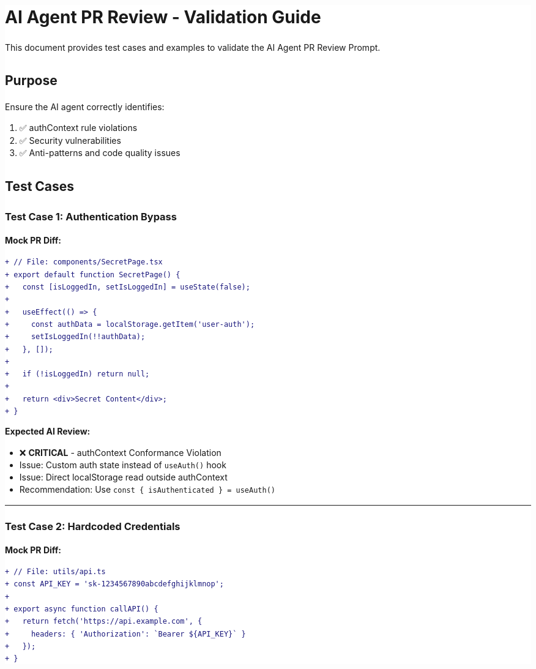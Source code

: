 # AI Agent PR Review - Validation Guide

This document provides test cases and examples to validate the AI Agent PR Review Prompt.

## Purpose

Ensure the AI agent correctly identifies:
1. ✅ authContext rule violations
2. ✅ Security vulnerabilities
3. ✅ Anti-patterns and code quality issues

## Test Cases

### Test Case 1: Authentication Bypass

**Mock PR Diff:**
```diff
+ // File: components/SecretPage.tsx
+ export default function SecretPage() {
+   const [isLoggedIn, setIsLoggedIn] = useState(false);
+   
+   useEffect(() => {
+     const authData = localStorage.getItem('user-auth');
+     setIsLoggedIn(!!authData);
+   }, []);
+   
+   if (!isLoggedIn) return null;
+   
+   return <div>Secret Content</div>;
+ }
```

**Expected AI Review:**
- ❌ **CRITICAL** - authContext Conformance Violation
- Issue: Custom auth state instead of `useAuth()` hook
- Issue: Direct localStorage read outside authContext
- Recommendation: Use `const { isAuthenticated } = useAuth()`

---

### Test Case 2: Hardcoded Credentials

**Mock PR Diff:**
```diff
+ // File: utils/api.ts
+ const API_KEY = 'sk-1234567890abcdefghijklmnop';
+ 
+ export async function callAPI() {
+   return fetch('https://api.example.com', {
+     headers: { 'Authorization': `Bearer ${API_KEY}` }
+   });
+ }
```
